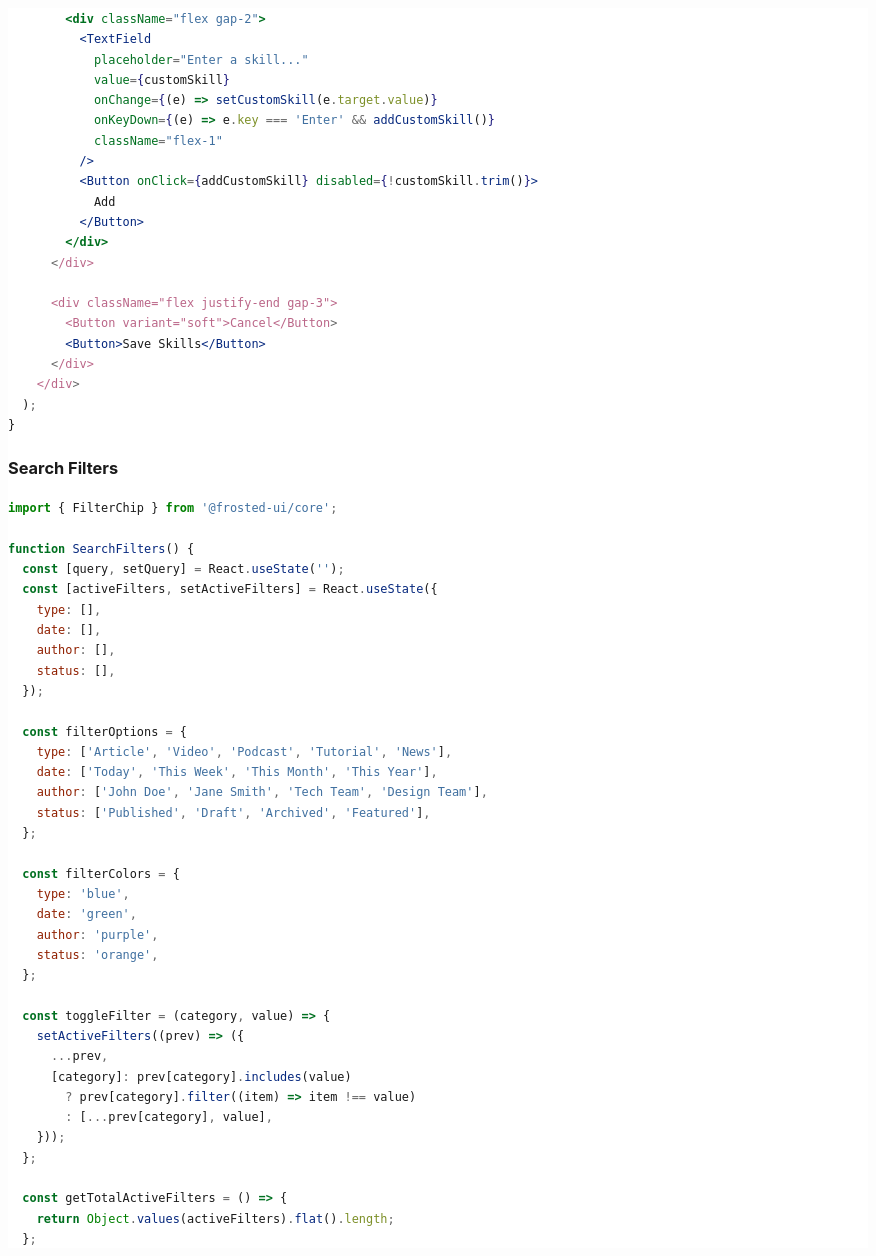 ```jsx
        <div className="flex gap-2">
          <TextField
            placeholder="Enter a skill..."
            value={customSkill}
            onChange={(e) => setCustomSkill(e.target.value)}
            onKeyDown={(e) => e.key === 'Enter' && addCustomSkill()}
            className="flex-1"
          />
          <Button onClick={addCustomSkill} disabled={!customSkill.trim()}>
            Add
          </Button>
        </div>
      </div>

      <div className="flex justify-end gap-3">
        <Button variant="soft">Cancel</Button>
        <Button>Save Skills</Button>
      </div>
    </div>
  );
}
```

### Search Filters

```jsx
import { FilterChip } from '@frosted-ui/core';

function SearchFilters() {
  const [query, setQuery] = React.useState('');
  const [activeFilters, setActiveFilters] = React.useState({
    type: [],
    date: [],
    author: [],
    status: [],
  });

  const filterOptions = {
    type: ['Article', 'Video', 'Podcast', 'Tutorial', 'News'],
    date: ['Today', 'This Week', 'This Month', 'This Year'],
    author: ['John Doe', 'Jane Smith', 'Tech Team', 'Design Team'],
    status: ['Published', 'Draft', 'Archived', 'Featured'],
  };

  const filterColors = {
    type: 'blue',
    date: 'green',
    author: 'purple',
    status: 'orange',
  };

  const toggleFilter = (category, value) => {
    setActiveFilters((prev) => ({
      ...prev,
      [category]: prev[category].includes(value)
        ? prev[category].filter((item) => item !== value)
        : [...prev[category], value],
    }));
  };

  const getTotalActiveFilters = () => {
    return Object.values(activeFilters).flat().length;
  };
```
